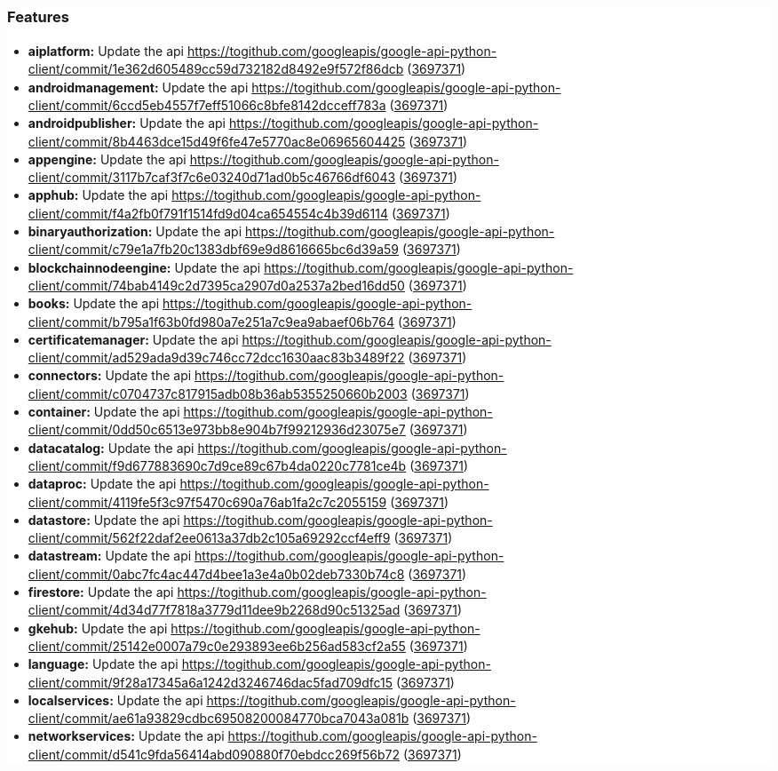 
### Features

* **aiplatform:** Update the api https://togithub.com/googleapis/google-api-python-client/commit/1e362d605489cc59d732182d8492e9f572f86dcb ([3697371](https://github.com/googleapis/google-api-python-client/commit/369737102a0e944467b18617b2971db25bf85a6c))
* **androidmanagement:** Update the api https://togithub.com/googleapis/google-api-python-client/commit/6ccd5eb4557f7eff51066c8bfe8142dcceff783a ([3697371](https://github.com/googleapis/google-api-python-client/commit/369737102a0e944467b18617b2971db25bf85a6c))
* **androidpublisher:** Update the api https://togithub.com/googleapis/google-api-python-client/commit/8b4463dce15d49f6fe47e5770ac8e06965604425 ([3697371](https://github.com/googleapis/google-api-python-client/commit/369737102a0e944467b18617b2971db25bf85a6c))
* **appengine:** Update the api https://togithub.com/googleapis/google-api-python-client/commit/3117b7caf3f7c6e03240d71ad0b5c46766df6043 ([3697371](https://github.com/googleapis/google-api-python-client/commit/369737102a0e944467b18617b2971db25bf85a6c))
* **apphub:** Update the api https://togithub.com/googleapis/google-api-python-client/commit/f4a2fb0f791f1514fd9d04ca654554c4b39d6114 ([3697371](https://github.com/googleapis/google-api-python-client/commit/369737102a0e944467b18617b2971db25bf85a6c))
* **binaryauthorization:** Update the api https://togithub.com/googleapis/google-api-python-client/commit/c79e1a7fb20c1383dbf69e9d8616665bc6d39a59 ([3697371](https://github.com/googleapis/google-api-python-client/commit/369737102a0e944467b18617b2971db25bf85a6c))
* **blockchainnodeengine:** Update the api https://togithub.com/googleapis/google-api-python-client/commit/74bab4149c2d7395ca2907d0a2537a2bed16dd50 ([3697371](https://github.com/googleapis/google-api-python-client/commit/369737102a0e944467b18617b2971db25bf85a6c))
* **books:** Update the api https://togithub.com/googleapis/google-api-python-client/commit/b795a1f63b0fd980a7e251a7c9ea9abaef06b764 ([3697371](https://github.com/googleapis/google-api-python-client/commit/369737102a0e944467b18617b2971db25bf85a6c))
* **certificatemanager:** Update the api https://togithub.com/googleapis/google-api-python-client/commit/ad529ada9d39c746cc72dcc1630aac83b3489f22 ([3697371](https://github.com/googleapis/google-api-python-client/commit/369737102a0e944467b18617b2971db25bf85a6c))
* **connectors:** Update the api https://togithub.com/googleapis/google-api-python-client/commit/c0704737c817915adb08b36ab5355250660b2003 ([3697371](https://github.com/googleapis/google-api-python-client/commit/369737102a0e944467b18617b2971db25bf85a6c))
* **container:** Update the api https://togithub.com/googleapis/google-api-python-client/commit/0dd50c6513e973bb8e904b7f99212936d23075e7 ([3697371](https://github.com/googleapis/google-api-python-client/commit/369737102a0e944467b18617b2971db25bf85a6c))
* **datacatalog:** Update the api https://togithub.com/googleapis/google-api-python-client/commit/f9d677883690c7d9ce89c67b4da0220c7781ce4b ([3697371](https://github.com/googleapis/google-api-python-client/commit/369737102a0e944467b18617b2971db25bf85a6c))
* **dataproc:** Update the api https://togithub.com/googleapis/google-api-python-client/commit/4119fe5f3c97f5470c690a76ab1fa2c7c2055159 ([3697371](https://github.com/googleapis/google-api-python-client/commit/369737102a0e944467b18617b2971db25bf85a6c))
* **datastore:** Update the api https://togithub.com/googleapis/google-api-python-client/commit/562f22daf2ee0613a37db2c105a69292ccf4eff9 ([3697371](https://github.com/googleapis/google-api-python-client/commit/369737102a0e944467b18617b2971db25bf85a6c))
* **datastream:** Update the api https://togithub.com/googleapis/google-api-python-client/commit/0abc7fc4ac447d4bee1a3e4a0b02deb7330b74c8 ([3697371](https://github.com/googleapis/google-api-python-client/commit/369737102a0e944467b18617b2971db25bf85a6c))
* **firestore:** Update the api https://togithub.com/googleapis/google-api-python-client/commit/4d34d77f7818a3779d11dee9b2268d90c51325ad ([3697371](https://github.com/googleapis/google-api-python-client/commit/369737102a0e944467b18617b2971db25bf85a6c))
* **gkehub:** Update the api https://togithub.com/googleapis/google-api-python-client/commit/25142e0007a79c0e293893ee6b256ad583cf2a55 ([3697371](https://github.com/googleapis/google-api-python-client/commit/369737102a0e944467b18617b2971db25bf85a6c))
* **language:** Update the api https://togithub.com/googleapis/google-api-python-client/commit/9f28a17345a6a1242d3246746dac5fad709dfc15 ([3697371](https://github.com/googleapis/google-api-python-client/commit/369737102a0e944467b18617b2971db25bf85a6c))
* **localservices:** Update the api https://togithub.com/googleapis/google-api-python-client/commit/ae61a93829cdbc69508200084770bca7043a081b ([3697371](https://github.com/googleapis/google-api-python-client/commit/369737102a0e944467b18617b2971db25bf85a6c))
* **networkservices:** Update the api https://togithub.com/googleapis/google-api-python-client/commit/d541c9fda56414abd090880f70ebdcc269f56b72 ([3697371](https://github.com/googleapis/google-api-python-client/commit/369737102a0e944467b18617b2971db25bf85a6c))
